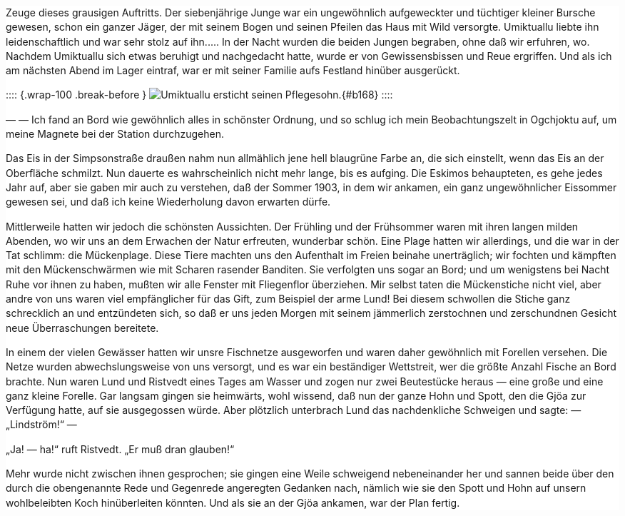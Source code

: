 Zeuge dieses grausigen Auftritts. Der siebenjährige Junge war ein ungewöhnlich
aufgeweckter und tüchtiger kleiner Bursche gewesen, schon ein ganzer Jäger, der
mit seinem Bogen und seinen Pfeilen das Haus mit Wild versorgte. Umiktuallu
liebte ihn leidenschaftlich und war sehr stolz auf ihn..... In der Nacht wurden
die beiden Jungen begraben, ohne daß wir erfuhren, wo. Nachdem Umiktuallu sich
etwas beruhigt und nachgedacht hatte, wurde er von Gewissensbissen und Reue
ergriffen. Und als ich am nächsten Abend im Lager eintraf, war er mit seiner
Familie aufs Festland hinüber ausgerückt.

:::: {.wrap-100 .break-before }
![Umiktuallu ersticht seinen Pflegesohn.](Die_Nordwest-Passage_168.jpg "Umiktuallu ersticht seinen Pflegesohn."){#b168}
::::

— — Ich fand an Bord wie gewöhnlich alles in schönster Ordnung, und so schlug
ich mein Beobachtungszelt in  Ogchjoktu auf, um meine Magnete bei der Station
durchzugehen.

Das Eis in der Simpsonstraße draußen nahm nun allmählich jene hell blaugrüne
Farbe an, die sich einstellt, wenn das Eis an der Oberfläche schmilzt. Nun
dauerte es wahrscheinlich nicht mehr lange, bis es aufging. Die Eskimos
behaupteten, es gehe jedes Jahr auf, aber sie gaben mir auch zu verstehen, daß
der Sommer 1903, in dem wir ankamen, ein ganz ungewöhnlicher Eissommer gewesen
sei, und daß ich keine Wiederholung davon erwarten dürfe.

Mittlerweile hatten wir jedoch die schönsten Aussichten. Der Frühling und der
Frühsommer waren mit ihren langen milden Abenden, wo wir uns an dem Erwachen der
Natur erfreuten, wunderbar schön. Eine Plage hatten wir allerdings, und die war
in der Tat schlimm: die Mückenplage. Diese Tiere machten uns den Aufenthalt im
Freien beinahe unerträglich; wir fochten und kämpften mit den Mückenschwärmen
wie mit Scharen rasender Banditen. Sie verfolgten uns sogar an Bord; und um
wenigstens bei Nacht Ruhe vor ihnen zu haben, mußten wir alle Fenster mit
Fliegenflor überziehen. Mir selbst taten die Mückenstiche nicht viel, aber andre
von uns waren viel empfänglicher für das Gift, zum Beispiel der arme Lund! Bei
diesem schwollen die Stiche ganz schrecklich an und entzündeten sich, so daß er
uns jeden Morgen mit seinem jämmerlich zerstochnen und zerschundnen Gesicht neue
Überraschungen bereitete.

In einem der vielen Gewässer hatten wir unsre Fischnetze ausgeworfen und waren
daher gewöhnlich mit Forellen versehen. Die Netze wurden abwechslungsweise von
uns versorgt, und es war ein beständiger Wettstreit, wer die größte Anzahl
Fische an Bord brachte. Nun waren Lund und Ristvedt eines Tages am Wasser und
zogen nur zwei Beutestücke heraus — eine große und eine ganz kleine Forelle. Gar
langsam gingen sie heimwärts, wohl wissend, daß nun der ganze Hohn und Spott,
den die Gjöa zur Verfügung hatte, auf sie ausgegossen würde. Aber plötzlich
unterbrach Lund das nachdenkliche Schweigen und sagte: — „Lindström!“ —

„Ja! — ha!“ ruft Ristvedt. „Er muß dran glauben!“

Mehr wurde nicht zwischen ihnen gesprochen; sie gingen eine Weile schweigend
nebeneinander her und sannen beide über den durch die obengenannte Rede und
Gegenrede angeregten Gedanken nach, nämlich wie sie den Spott und Hohn auf
unsern wohlbeleibten Koch hinüberleiten könnten. Und als sie an der Gjöa
ankamen, war der Plan fertig.
